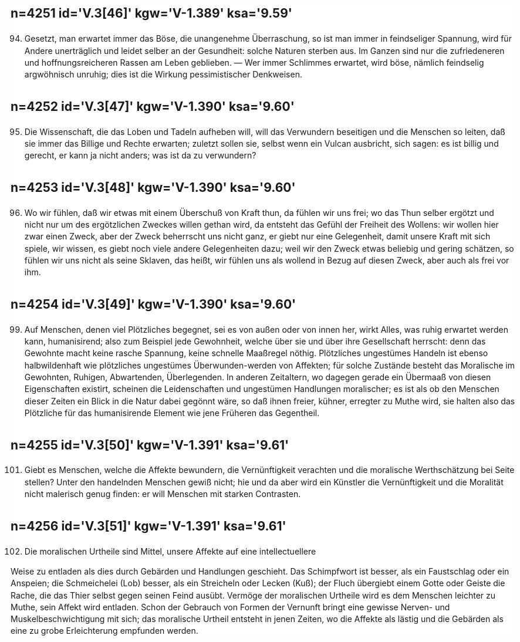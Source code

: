 ## n=4251 id='V.3[46]' kgw='V-1.389' ksa='9.59'

94. Gesetzt, man erwartet immer das Böse, die unangenehme Überraschung, so ist man immer in feindseliger Spannung, wird für Andere unerträglich und leidet selber an der Gesundheit: solche Naturen sterben aus. Im Ganzen sind nur die zufriedeneren und hoffnungsreicheren Rassen am Leben geblieben. — Wer immer Schlimmes erwartet, wird böse, nämlich feindselig argwöhnisch unruhig; dies ist die Wirkung pessimistischer Denkweisen.

## n=4252 id='V.3[47]' kgw='V-1.390' ksa='9.60'

95. Die Wissenschaft, die das Loben und Tadeln aufheben will, will das Verwundern beseitigen und die Menschen so leiten, daß sie immer das Billige und Rechte erwarten; zuletzt sollen sie, selbst wenn ein Vulcan ausbricht, sich sagen: es ist billig und gerecht, er kann ja nicht anders; was ist da zu verwundern?

## n=4253 id='V.3[48]' kgw='V-1.390' ksa='9.60'

96. Wo wir fühlen, daß wir etwas mit einem Überschuß von Kraft thun, da fühlen wir uns frei; wo das Thun selber ergötzt und nicht nur um des ergötzlichen Zweckes willen gethan wird, da entsteht das Gefühl der Freiheit des Wollens: wir wollen hier zwar einen Zweck, aber der Zweck beherrscht uns nicht ganz, er giebt nur eine Gelegenheit, damit unsere Kraft mit sich spiele, wir wissen, es giebt noch viele andere Gelegenheiten dazu; weil wir den Zweck etwas beliebig und gering schätzen, so fühlen wir uns nicht als seine Sklaven, das heißt, wir fühlen uns als wollend in Bezug auf diesen Zweck, aber auch als frei vor ihm.

## n=4254 id='V.3[49]' kgw='V-1.390' ksa='9.60'

99. Auf Menschen, denen viel Plötzliches begegnet, sei es von außen oder von innen her, wirkt Alles, was ruhig erwartet werden kann, humanisirend; also zum Beispiel jede Gewohnheit, welche über sie und über ihre Gesellschaft herrscht: denn das Gewohnte macht keine rasche Spannung, keine schnelle Maaßregel nöthig. Plötzliches ungestümes Handeln ist ebenso halbwildenhaft wie plötzliches ungestümes Überwunden-werden von Affekten; für solche Zustände besteht das Moralische im Gewohnten, Ruhigen, Abwartenden, Überlegenden. In anderen Zeitaltern, wo dagegen gerade ein Übermaaß von diesen Eigenschaften existirt, scheinen die Leidenschaften und ungestümen Handlungen moralischer; es ist als ob den Menschen dieser Zeiten ein Blick in die Natur dabei gegönnt wäre, so daß ihnen freier, kühner, erregter zu Muthe wird, sie halten also das Plötzliche für das humanisirende Element wie jene Früheren das Gegentheil.

## n=4255 id='V.3[50]' kgw='V-1.391' ksa='9.61'

101. Giebt es Menschen, welche die Affekte bewundern, die Vernünftigkeit verachten und die moralische Werthschätzung bei Seite stellen? Unter den handelnden Menschen gewiß nicht; hie und da aber wird ein Künstler die Vernünftigkeit und die Moralität nicht malerisch genug finden: er will Menschen mit starken Contrasten.

## n=4256 id='V.3[51]' kgw='V-1.391' ksa='9.61'

102. Die moralischen Urtheile sind Mittel, unsere Affekte auf eine intellectuellere

Weise zu entladen als dies durch Gebärden und Handlungen geschieht. Das Schimpfwort ist besser, als ein Faustschlag oder ein Anspeien; die Schmeichelei (Lob) besser, als ein Streicheln oder Lecken (Kuß); der Fluch übergiebt einem Gotte oder Geiste die Rache, die das Thier selbst gegen seinen Feind ausübt. Vermöge der moralischen Urtheile wird es dem Menschen leichter zu Muthe, sein Affekt wird entladen. Schon der Gebrauch von Formen der Vernunft bringt eine gewisse Nerven- und Muskelbeschwichtigung mit sich; das moralische Urtheil entsteht in jenen Zeiten, wo die Affekte als lästig und die Gebärden als eine zu grobe Erleichterung empfunden werden.
